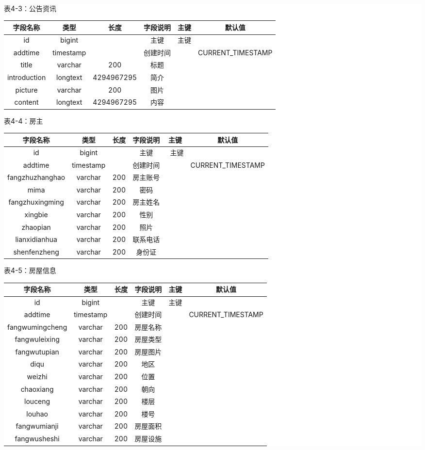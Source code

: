 
表4-3：公告资讯

|字段名称|类型|长度|字段说明|主键|默认值|
| :-: | :-: | :-: | :-: | :-: | :-: |
|id|bigint||主键|主键||
|addtime|timestamp||创建时间||CURRENT\_TIMESTAMP|
|title|varchar|200|标题|||
|introduction|longtext|4294967295|简介|||
|picture|varchar|200|图片|||
|content|longtext|4294967295|内容|||

表4-4：房主

|字段名称|类型|长度|字段说明|主键|默认值|
| :-: | :-: | :-: | :-: | :-: | :-: |
|id|bigint||主键|` `主键||
|addtime|timestamp||创建时间||CURRENT\_TIMESTAMP|
|fangzhuzhanghao|varchar|200|房主账号|||
|mima|varchar|200|密码|||
|fangzhuxingming|varchar|200|房主姓名|||
|xingbie|varchar|200|性别|||
|zhaopian|varchar|200|照片|||
|lianxidianhua|varchar|200|联系电话|||
|shenfenzheng|varchar|200|身份证|||



表4-5：房屋信息

|字段名称|类型|长度|字段说明|主键|默认值|
| :-: | :-: | :-: | :-: | :-: | :-: |
|id|bigint||主键|主键||
|addtime|timestamp||创建时间||CURRENT\_TIMESTAMP|
|fangwumingcheng|varchar|200|房屋名称|||
|fangwuleixing|varchar|200|房屋类型|||
|fangwutupian|varchar|200|房屋图片|||
|diqu|varchar|200|地区|||
|weizhi|varchar|200|位置|||
|chaoxiang|varchar|200|朝向|||
|louceng|varchar|200|楼层|||
|louhao|varchar|200|楼号|||
|fangwumianji|varchar|200|房屋面积|||
|fangwusheshi|varchar|200|房屋设施|||